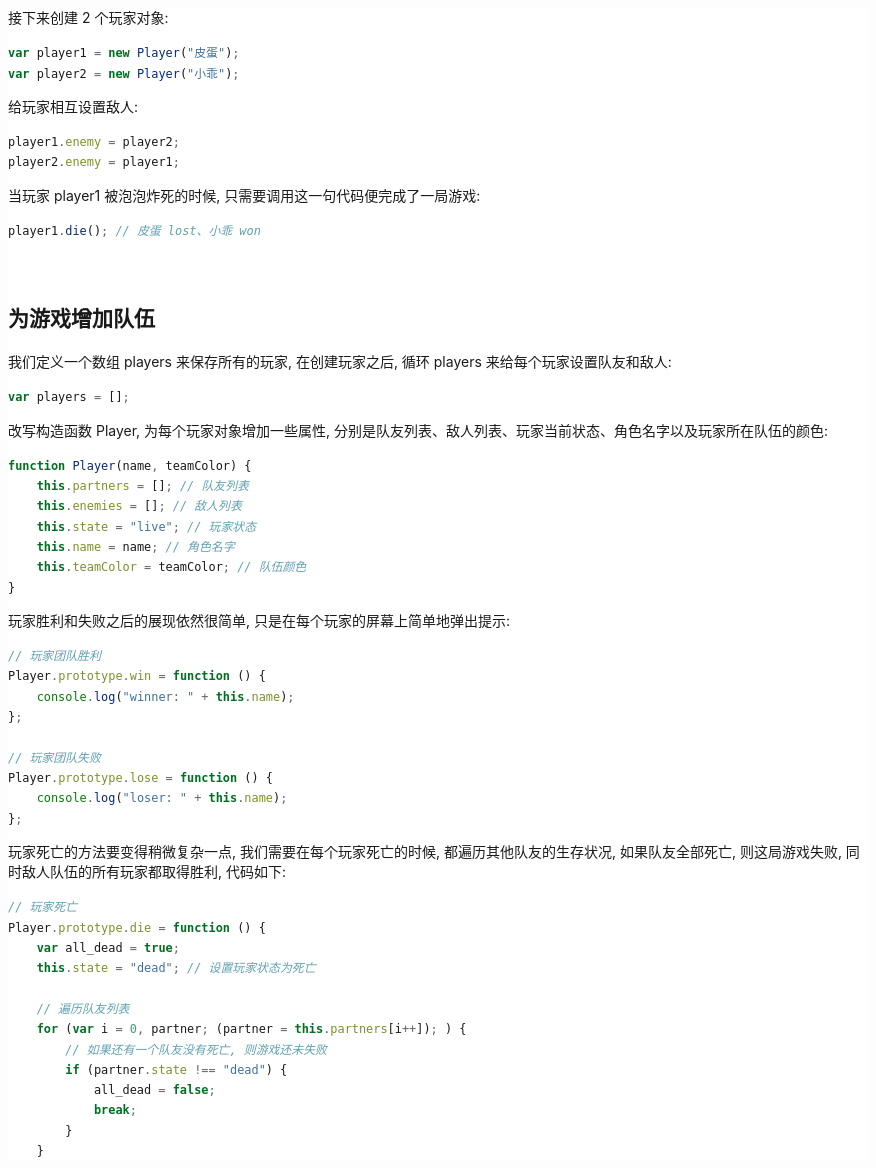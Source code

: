 接下来创建 2 个玩家对象:

```js
var player1 = new Player("皮蛋");
var player2 = new Player("小乖");
```

给玩家相互设置敌人:

```js
player1.enemy = player2;
player2.enemy = player1;
```

当玩家 player1 被泡泡炸死的时候, 只需要调用这一句代码便完成了一局游戏:

```js
player1.die(); // 皮蛋 lost、小乖 won
```

<br>

## 为游戏增加队伍

我们定义一个数组 players 来保存所有的玩家, 在创建玩家之后, 循环 players 来给每个玩家设置队友和敌人:

```js
var players = [];
```

改写构造函数 Player, 为每个玩家对象增加一些属性, 分别是队友列表、敌人列表、玩家当前状态、角色名字以及玩家所在队伍的颜色:

```js
function Player(name, teamColor) {
    this.partners = []; // 队友列表
    this.enemies = []; // 敌人列表
    this.state = "live"; // 玩家状态
    this.name = name; // 角色名字
    this.teamColor = teamColor; // 队伍颜色
}
```

玩家胜利和失败之后的展现依然很简单, 只是在每个玩家的屏幕上简单地弹出提示:

```js
// 玩家团队胜利
Player.prototype.win = function () {
    console.log("winner: " + this.name);
};

// 玩家团队失败
Player.prototype.lose = function () {
    console.log("loser: " + this.name);
};
```

玩家死亡的方法要变得稍微复杂一点, 我们需要在每个玩家死亡的时候, 都遍历其他队友的生存状况, 如果队友全部死亡, 则这局游戏失败, 同时敌人队伍的所有玩家都取得胜利, 代码如下:

```js
// 玩家死亡
Player.prototype.die = function () {
    var all_dead = true;
    this.state = "dead"; // 设置玩家状态为死亡

    // 遍历队友列表
    for (var i = 0, partner; (partner = this.partners[i++]); ) {
        // 如果还有一个队友没有死亡, 则游戏还未失败
        if (partner.state !== "dead") {
            all_dead = false;
            break;
        }
    }
```